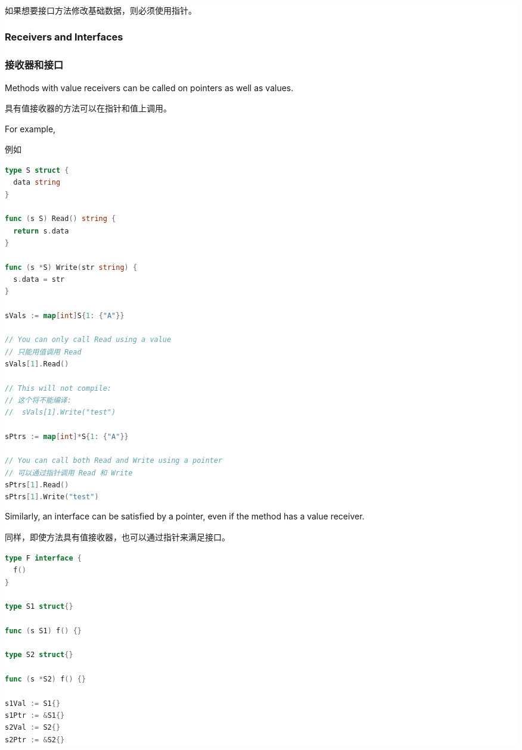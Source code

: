 如果想要接口方法修改基础数据，则必须使用指针。

### Receivers and Interfaces
### 接收器和接口

Methods with value receivers can be called on pointers as well as values.

具有值接收器的方法可以在指针和值上调用。

For example,

例如

```go
type S struct {
  data string
}

func (s S) Read() string {
  return s.data
}

func (s *S) Write(str string) {
  s.data = str
}

sVals := map[int]S{1: {"A"}}

// You can only call Read using a value
// 只能用值调用 Read
sVals[1].Read()

// This will not compile:
// 这个将不能编译:
//  sVals[1].Write("test")

sPtrs := map[int]*S{1: {"A"}}

// You can call both Read and Write using a pointer
// 可以通过指针调用 Read 和 Write
sPtrs[1].Read()
sPtrs[1].Write("test")
```

Similarly, an interface can be satisfied by a pointer, even if the method has a
value receiver.

同样，即使方法具有值接收器，也可以通过指针来满足接口。

```go
type F interface {
  f()
}

type S1 struct{}

func (s S1) f() {}

type S2 struct{}

func (s *S2) f() {}

s1Val := S1{}
s1Ptr := &S1{}
s2Val := S2{}
s2Ptr := &S2{}

```

  [Prashant Varanasi]: https://github.com/prashantv
  [Simon Newton]: https://github.com/nomis52
  [Pointers vs. Values]: https://golang.org/doc/effective_go.html#pointers_vs_values
  [`errors.New`]: https://golang.org/pkg/errors/#New
  [`fmt.Errorf`]: https://golang.org/pkg/fmt/#Errorf
  [`"pkg/errors".Wrap`]: https://godoc.org/github.com/pkg/errors#Wrap
  [`"pkg/errors".Cause`]: https://godoc.org/github.com/pkg/errors#Cause
  [Don't just check errors, handle them gracefully]: https://dave.cheney.net/2016/04/27/dont-just-check-errors-handle-them-gracefully
  [type assertion]: https://golang.org/ref/spec#Type_assertions
  [cascading failures]: https://en.wikipedia.org/wiki/Cascading_failure
  [go.uber.org/atomic]: https://godoc.org/go.uber.org/atomic
  [sync/atomic]: https://golang.org/pkg/sync/atomic/
  [Package Names]: https://blog.golang.org/package-names
  [Style guideline for Go packages]: https://rakyll.org/style-packages/
  [MixedCaps for function names]: https://golang.org/doc/effective_go.html#mixed-caps
  [`go vet`]: https://golang.org/cmd/vet/
  [Declaring Empty Slices]: https://github.com/golang/go/wiki/CodeReviewComments#declaring-empty-slices
  [Printf family]: https://golang.org/cmd/vet/#hdr-Printf_family
  [go vet: Printf family check]: https://kuzminva.wordpress.com/2017/11/07/go-vet-printf-family-check/
  [subtests]: https://blog.golang.org/subtests
  [Self-referential functions and the design of options]: https://commandcenter.blogspot.com/2014/01/self-referential-functions-and-design.html
  [Functional options for friendly APIs]: https://dave.cheney.net/2014/10/17/functional-options-for-friendly-apis